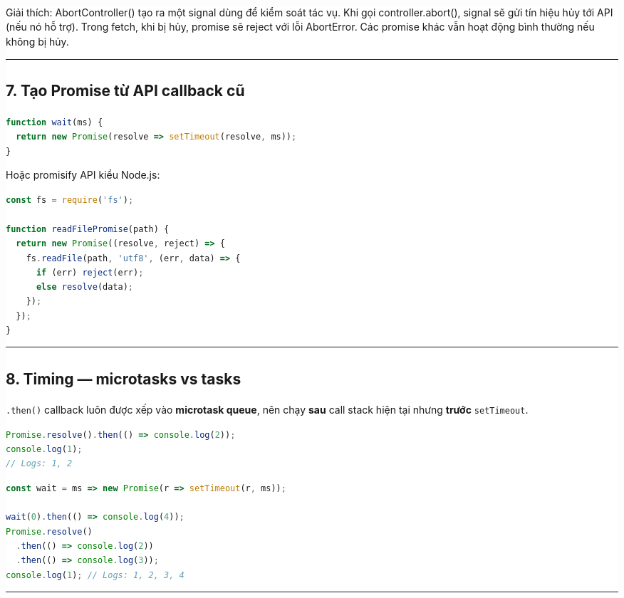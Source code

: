 Giải thích:
AbortController() tạo ra một signal dùng để kiểm soát tác vụ.
Khi gọi controller.abort(), signal sẽ gửi tín hiệu hủy tới API (nếu nó hỗ trợ).
Trong fetch, khi bị hủy, promise sẽ reject với lỗi AbortError.
Các promise khác vẫn hoạt động bình thường nếu không bị hủy.

---

## 7. Tạo Promise từ API callback cũ

```js
function wait(ms) {
  return new Promise(resolve => setTimeout(resolve, ms));
}
```

Hoặc promisify API kiểu Node.js:

```js
const fs = require('fs');

function readFilePromise(path) {
  return new Promise((resolve, reject) => {
    fs.readFile(path, 'utf8', (err, data) => {
      if (err) reject(err);
      else resolve(data);
    });
  });
}
```

---

## 8. Timing — microtasks vs tasks

`.then()` callback luôn được xếp vào **microtask queue**, nên chạy **sau** call stack hiện tại nhưng **trước** `setTimeout`.

```js
Promise.resolve().then(() => console.log(2));
console.log(1);
// Logs: 1, 2
```

```js
const wait = ms => new Promise(r => setTimeout(r, ms));

wait(0).then(() => console.log(4));
Promise.resolve()
  .then(() => console.log(2))
  .then(() => console.log(3));
console.log(1); // Logs: 1, 2, 3, 4
```

---
